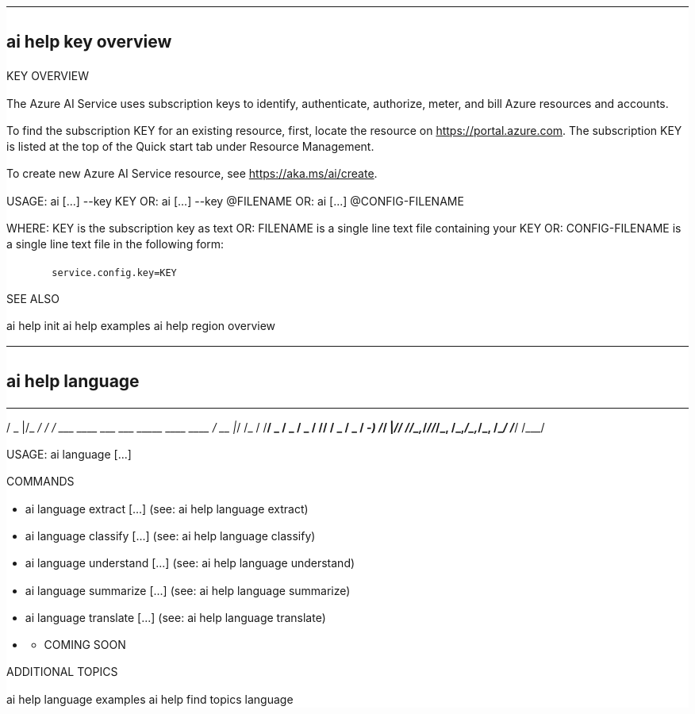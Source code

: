 --------------------
ai help key overview
--------------------
KEY OVERVIEW

  The Azure AI Service uses subscription keys to identify, authenticate,
  authorize, meter, and bill Azure resources and accounts.

  To find the subscription KEY for an existing resource, first, locate the
  resource on https://portal.azure.com. The subscription KEY is listed at
  the top of the Quick start tab under Resource Management.

  To create new Azure AI Service resource, see https://aka.ms/ai/create.

USAGE: ai <command> [...] --key KEY
   OR: ai <command> [...] --key @FILENAME
   OR: ai <command> [...] @CONFIG-FILENAME

  WHERE: KEY is the subscription key as text
     OR: FILENAME is a single line text file containing your KEY
     OR: CONFIG-FILENAME is a single line text file in the following form:

            service.config.key=KEY

SEE ALSO

  ai help init
  ai help examples
  ai help region overview

----------------
ai help language
----------------
   ___  _____   __                                    
  / _ |/_  _/  / /  ___ ____  ___ ___ _____ ____ ____ 
 / __ |_/ /_  / /__/ _ \/ _ \/ _ \/ // / _ \/ _ \/ -_)
/_/ |_/____/ /____/\_,_/_//_/\_, /\_,_/\_,_/\_, /\__/ 
                            /___/          /___/      

USAGE: ai language <command> [...]

COMMANDS

* ai language extract [...]         (see: ai help language extract)
* ai language classify [...]        (see: ai help language classify)

* ai language understand [...]      (see: ai help language understand)
* ai language summarize [...]       (see: ai help language summarize)

* ai language translate [...]       (see: ai help language translate)

* - COMING SOON

ADDITIONAL TOPICS

  ai help language examples
  ai help find topics language
